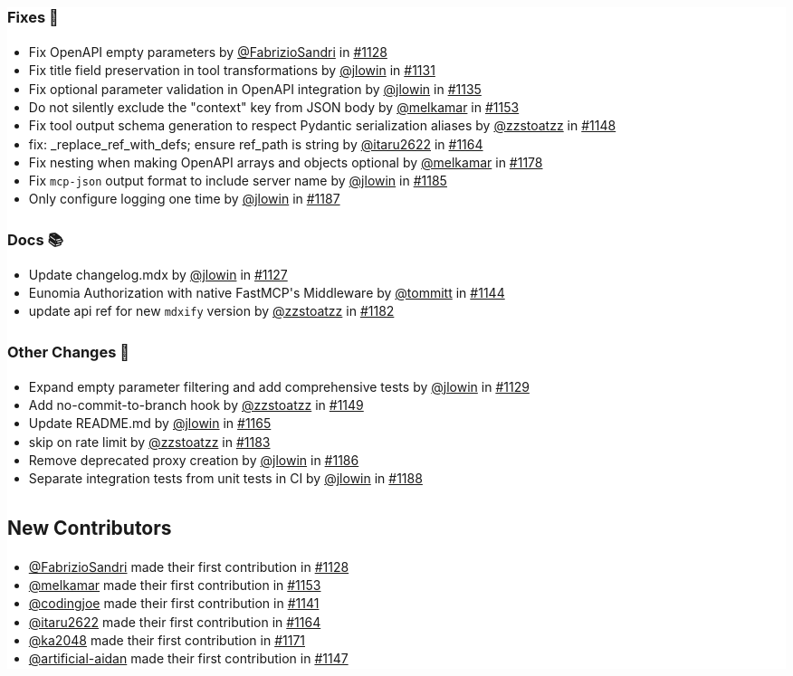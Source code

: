   ### Fixes 🐞

  * Fix OpenAPI empty parameters by [@FabrizioSandri](https://github.com/FabrizioSandri) in [#1128](https://github.com/jlowin/fastmcp/pull/1128)
  * Fix title field preservation in tool transformations by [@jlowin](https://github.com/jlowin) in [#1131](https://github.com/jlowin/fastmcp/pull/1131)
  * Fix optional parameter validation in OpenAPI integration by [@jlowin](https://github.com/jlowin) in [#1135](https://github.com/jlowin/fastmcp/pull/1135)
  * Do not silently exclude the "context" key from JSON body by [@melkamar](https://github.com/melkamar) in [#1153](https://github.com/jlowin/fastmcp/pull/1153)
  * Fix tool output schema generation to respect Pydantic serialization aliases by [@zzstoatzz](https://github.com/zzstoatzz) in [#1148](https://github.com/jlowin/fastmcp/pull/1148)
  * fix: \_replace\_ref\_with\_defs; ensure ref\_path is string by [@itaru2622](https://github.com/itaru2622) in [#1164](https://github.com/jlowin/fastmcp/pull/1164)
  * Fix nesting when making OpenAPI arrays and objects optional by [@melkamar](https://github.com/melkamar) in [#1178](https://github.com/jlowin/fastmcp/pull/1178)
  * Fix `mcp-json` output format to include server name by [@jlowin](https://github.com/jlowin) in [#1185](https://github.com/jlowin/fastmcp/pull/1185)
  * Only configure logging one time by [@jlowin](https://github.com/jlowin) in [#1187](https://github.com/jlowin/fastmcp/pull/1187)

  ### Docs 📚

  * Update changelog.mdx by [@jlowin](https://github.com/jlowin) in [#1127](https://github.com/jlowin/fastmcp/pull/1127)
  * Eunomia Authorization with native FastMCP's Middleware by [@tommitt](https://github.com/tommitt) in [#1144](https://github.com/jlowin/fastmcp/pull/1144)
  * update api ref for new `mdxify` version by [@zzstoatzz](https://github.com/zzstoatzz) in [#1182](https://github.com/jlowin/fastmcp/pull/1182)

  ### Other Changes 🦾

  * Expand empty parameter filtering and add comprehensive tests by [@jlowin](https://github.com/jlowin) in [#1129](https://github.com/jlowin/fastmcp/pull/1129)
  * Add no-commit-to-branch hook by [@zzstoatzz](https://github.com/zzstoatzz) in [#1149](https://github.com/jlowin/fastmcp/pull/1149)
  * Update README.md by [@jlowin](https://github.com/jlowin) in [#1165](https://github.com/jlowin/fastmcp/pull/1165)
  * skip on rate limit by [@zzstoatzz](https://github.com/zzstoatzz) in [#1183](https://github.com/jlowin/fastmcp/pull/1183)
  * Remove deprecated proxy creation by [@jlowin](https://github.com/jlowin) in [#1186](https://github.com/jlowin/fastmcp/pull/1186)
  * Separate integration tests from unit tests in CI by [@jlowin](https://github.com/jlowin) in [#1188](https://github.com/jlowin/fastmcp/pull/1188)

  ## New Contributors

  * [@FabrizioSandri](https://github.com/FabrizioSandri) made their first contribution in [#1128](https://github.com/jlowin/fastmcp/pull/1128)
  * [@melkamar](https://github.com/melkamar) made their first contribution in [#1153](https://github.com/jlowin/fastmcp/pull/1153)
  * [@codingjoe](https://github.com/codingjoe) made their first contribution in [#1141](https://github.com/jlowin/fastmcp/pull/1141)
  * [@itaru2622](https://github.com/itaru2622) made their first contribution in [#1164](https://github.com/jlowin/fastmcp/pull/1164)
  * [@ka2048](https://github.com/ka2048) made their first contribution in [#1171](https://github.com/jlowin/fastmcp/pull/1171)
  * [@artificial-aidan](https://github.com/artificial-aidan) made their first contribution in [#1147](https://github.com/jlowin/fastmcp/pull/1147)
